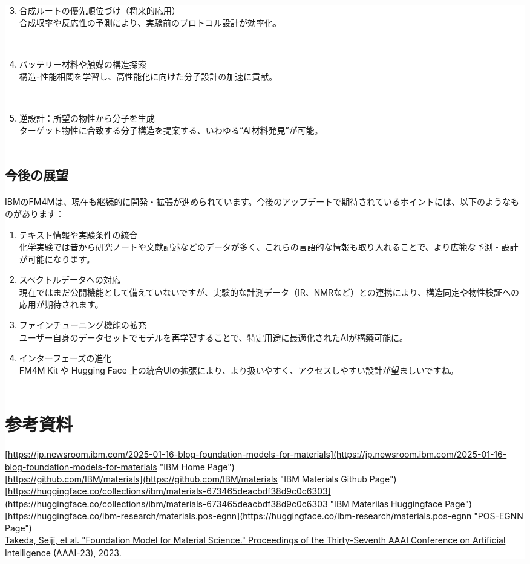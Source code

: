 3. 合成ルートの優先順位づけ（将来的応用）
<br>合成収率や反応性の予測により、実験前のプロトコル設計が効率化。
<br>

4. バッテリー材料や触媒の構造探索
<br>構造-性能相関を学習し、高性能化に向けた分子設計の加速に貢献。
<br>

5. 逆設計：所望の物性から分子を生成
<br>ターゲット物性に合致する分子構造を提案する、いわゆる“AI材料発見”が可能。
<br><br>

## 今後の展望
IBMのFM4Mは、現在も継続的に開発・拡張が進められています。今後のアップデートで期待されているポイントには、以下のようなものがあります：

1. テキスト情報や実験条件の統合
<br>化学実験では昔から研究ノートや文献記述などのデータが多く、これらの言語的な情報も取り入れることで、より広範な予測・設計が可能になります。

2. スペクトルデータへの対応
<br>現在ではまだ公開機能として備えていないですが、実験的な計測データ（IR、NMRなど）との連携により、構造同定や物性検証への応用が期待されます。

3. ファインチューニング機能の拡充
<br>ユーザー自身のデータセットでモデルを再学習することで、特定用途に最適化されたAIが構築可能に。

4. インターフェーズの進化
<br>FM4M Kit や Hugging Face 上の統合UIの拡張により、より扱いやすく、アクセスしやすい設計が望ましいですね。
<br><br>

# 参考資料
[https://jp.newsroom.ibm.com/2025-01-16-blog-foundation-models-for-materials](https://jp.newsroom.ibm.com/2025-01-16-blog-foundation-models-for-materials "IBM Home Page")
<br>[https://github.com/IBM/materials](https://github.com/IBM/materials "IBM Materials Github Page")
<br>[https://huggingface.co/collections/ibm/materials-673465deacbdf38d9c0c6303](https://huggingface.co/collections/ibm/materials-673465deacbdf38d9c0c6303 "IBM Materilas Huggingface Page")
<br>[https://huggingface.co/ibm-research/materials.pos-egnn](https://huggingface.co/ibm-research/materials.pos-egnn "POS-EGNN Page")
<br>[Takeda, Seiji, et al. "Foundation Model for Material Science." Proceedings of the Thirty-Seventh AAAI Conference on Artificial Intelligence (AAAI-23), 2023.](https://ojs.aaai.org/index.php/AAAI/article/view/26793 "FM4M paper")
